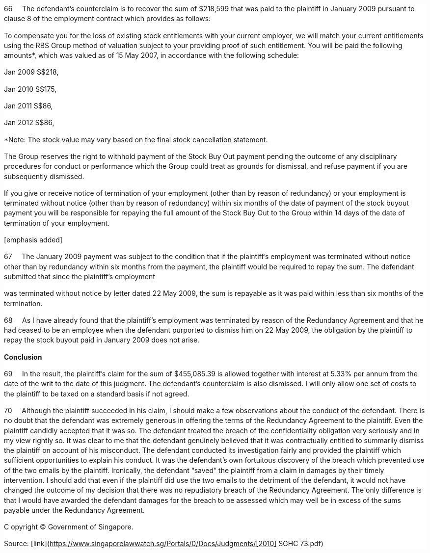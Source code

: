 66     The defendant’s counterclaim is to recover the sum of $218,599 that was paid to the plaintiff in January 2009 pursuant to clause 8 of the employment contract which provides as follows: 

 To compensate you for the loss of existing stock entitlements with your current employer, we will match your current entitlements using the RBS Group method of valuation subject to your providing proof of such entitlement. You will be paid the following amounts*, which was valued as of 15 May 2007, in accordance with the following schedule: 

 Jan 2009 S$218, 

 Jan 2010 S$175, 

 Jan 2011 S$86, 

 Jan 2012 S$86, 

 *Note: The stock value may vary based on the final stock cancellation statement. 

 The Group reserves the right to withhold payment of the Stock Buy Out payment pending the outcome of any disciplinary procedures for conduct or performance which the Group could treat as grounds for dismissal, and refuse payment if you are subsequently dismissed. 

 If you give or receive notice of termination of your employment (other than by reason of redundancy) or your employment is terminated without notice (other than by reason of redundancy) within six months of the date of payment of the stock buyout payment you will be responsible for repaying the full amount of the Stock Buy Out to the Group within 14 days of the date of termination of your employment. 

 [emphasis added] 

67     The January 2009 payment was subject to the condition that if the plaintiff’s employment was terminated without notice other than by redundancy within six months from the payment, the plaintiff would be required to repay the sum. The defendant submitted that since the plaintiff’s employment 


was terminated without notice by letter dated 22 May 2009, the sum is repayable as it was paid within less than six months of the termination. 

68     As I have already found that the plaintiff’s employment was terminated by reason of the Redundancy Agreement and that he had ceased to be an employee when the defendant purported to dismiss him on 22 May 2009, the obligation by the plaintiff to repay the stock buyout paid in January 2009 does not arise. 

**Conclusion** 

69     In the result, the plaintiff’s claim for the sum of $455,085.39 is allowed together with interest at 5.33% per annum from the date of the writ to the date of this judgment. The defendant’s counterclaim is also dismissed. I will only allow one set of costs to the plaintiff to be taxed on a standard basis if not agreed. 

70     Although the plaintiff succeeded in his claim, I should make a few observations about the conduct of the defendant. There is no doubt that the defendant was extremely generous in offering the terms of the Redundancy Agreement to the plaintiff. Even the plaintiff candidly accepted that it was so. The defendant treated the breach of the confidentiality obligation very seriously and in my view rightly so. It was clear to me that the defendant genuinely believed that it was contractually entitled to summarily dismiss the plaintiff on account of his misconduct. The defendant conducted its investigation fairly and provided the plaintiff which sufficient opportunities to explain his conduct. It was the defendant’s own fortuitous discovery of the breach which prevented use of the two emails by the plaintiff. Ironically, the defendant “saved” the plaintiff from a claim in damages by their timely intervention. I should add that even if the plaintiff did use the two emails to the detriment of the defendant, it would not have changed the outcome of my decision that there was no repudiatory breach of the Redundancy Agreement. The only difference is that I would have awarded the defendant damages for the breach to be assessed which may well be in excess of the sums payable under the Redundancy Agreement. 

 C opyright © Government of Singapore. 


Source: [link](https://www.singaporelawwatch.sg/Portals/0/Docs/Judgments/[2010] SGHC 73.pdf)
